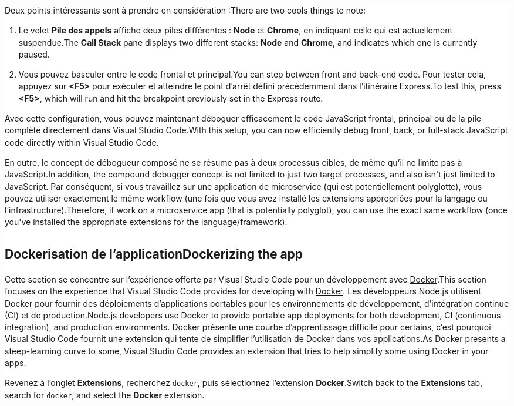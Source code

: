 <span data-ttu-id="3d887-230">Deux points intéressants sont à prendre en considération :</span><span class="sxs-lookup"><span data-stu-id="3d887-230">There are two cools things to note:</span></span>

1. <span data-ttu-id="3d887-231">Le volet **Pile des appels** affiche deux piles différentes : **Node** et **Chrome**, en indiquant celle qui est actuellement suspendue.</span><span class="sxs-lookup"><span data-stu-id="3d887-231">The **Call Stack** pane displays two different stacks: **Node** and **Chrome**, and indicates which one is currently paused.</span></span>

1. <span data-ttu-id="3d887-232">Vous pouvez basculer entre le code frontal et principal.</span><span class="sxs-lookup"><span data-stu-id="3d887-232">You can step between front and back-end code.</span></span> <span data-ttu-id="3d887-233">Pour tester cela, appuyez sur **&lt;F5>** pour exécuter et atteindre le point d’arrêt défini précédemment dans l’itinéraire Express.</span><span class="sxs-lookup"><span data-stu-id="3d887-233">To test this, press **&lt;F5>**, which will run and hit the breakpoint previously set in the Express route.</span></span>

<span data-ttu-id="3d887-234">Avec cette configuration, vous pouvez maintenant déboguer efficacement le code JavaScript frontal, principal ou de la pile complète directement dans Visual Studio Code.</span><span class="sxs-lookup"><span data-stu-id="3d887-234">With this setup, you can now efficiently debug front, back, or full-stack JavaScript code directly within Visual Studio Code.</span></span> 

<span data-ttu-id="3d887-235">En outre, le concept de débogueur composé ne se résume pas à deux processus cibles, de même qu’il ne limite pas à JavaScript.</span><span class="sxs-lookup"><span data-stu-id="3d887-235">In addition, the compound debugger concept is not limited to just two target processes, and also isn't just limited to JavaScript.</span></span> <span data-ttu-id="3d887-236">Par conséquent, si vous travaillez sur une application de microservice (qui est potentiellement polyglotte), vous pouvez utiliser exactement le même workflow (une fois que vous avez installé les extensions appropriées pour la langage ou l’infrastructure).</span><span class="sxs-lookup"><span data-stu-id="3d887-236">Therefore, if work on a microservice app (that is potentially polyglot), you can use the exact same workflow (once you've installed the appropriate extensions for the language/framework).</span></span>

## <a name="dockerizing-the-app"></a><span data-ttu-id="3d887-237">Dockerisation de l’application</span><span class="sxs-lookup"><span data-stu-id="3d887-237">Dockerizing the app</span></span>

<span data-ttu-id="3d887-238">Cette section se concentre sur l’expérience offerte par Visual Studio Code pour un développement avec [Docker](https://www.docker.com/).</span><span class="sxs-lookup"><span data-stu-id="3d887-238">This section focuses on the experience that Visual Studio Code provides for developing with [Docker](https://www.docker.com/).</span></span> <span data-ttu-id="3d887-239">Les développeurs Node.js utilisent Docker pour fournir des déploiements d’applications portables pour les environnements de développement, d’intégration continue (CI) et de production.</span><span class="sxs-lookup"><span data-stu-id="3d887-239">Node.js developers use Docker to provide portable app deployments for both development, CI (continuous integration), and production environments.</span></span> <span data-ttu-id="3d887-240">Docker présente une courbe d’apprentissage difficile pour certains, c’est pourquoi Visual Studio Code fournit une extension qui tente de simplifier l’utilisation de Docker dans vos applications.</span><span class="sxs-lookup"><span data-stu-id="3d887-240">As Docker presents a steep-learning curve to some, Visual Studio Code provides an extension that tries to help simplify some using Docker in your apps.</span></span>

<span data-ttu-id="3d887-241">Revenez à l’onglet **Extensions**, recherchez `docker`, puis sélectionnez l’extension **Docker**.</span><span class="sxs-lookup"><span data-stu-id="3d887-241">Switch back to the **Extensions** tab, search for `docker`, and select the **Docker** extension.</span></span> 
